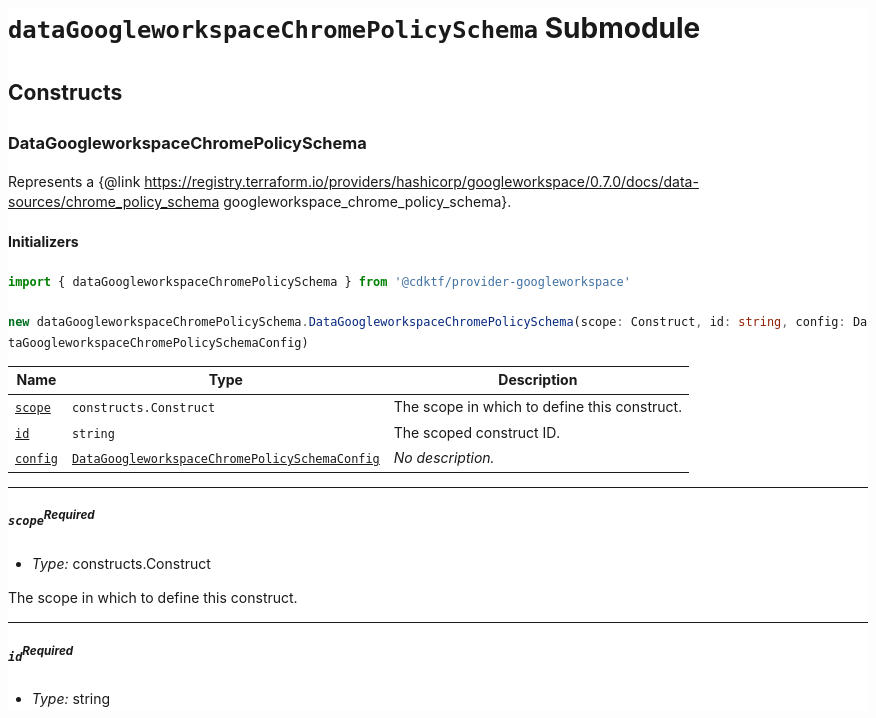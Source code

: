 # `dataGoogleworkspaceChromePolicySchema` Submodule <a name="`dataGoogleworkspaceChromePolicySchema` Submodule" id="@cdktf/provider-googleworkspace.dataGoogleworkspaceChromePolicySchema"></a>

## Constructs <a name="Constructs" id="Constructs"></a>

### DataGoogleworkspaceChromePolicySchema <a name="DataGoogleworkspaceChromePolicySchema" id="@cdktf/provider-googleworkspace.dataGoogleworkspaceChromePolicySchema.DataGoogleworkspaceChromePolicySchema"></a>

Represents a {@link https://registry.terraform.io/providers/hashicorp/googleworkspace/0.7.0/docs/data-sources/chrome_policy_schema googleworkspace_chrome_policy_schema}.

#### Initializers <a name="Initializers" id="@cdktf/provider-googleworkspace.dataGoogleworkspaceChromePolicySchema.DataGoogleworkspaceChromePolicySchema.Initializer"></a>

```typescript
import { dataGoogleworkspaceChromePolicySchema } from '@cdktf/provider-googleworkspace'

new dataGoogleworkspaceChromePolicySchema.DataGoogleworkspaceChromePolicySchema(scope: Construct, id: string, config: DataGoogleworkspaceChromePolicySchemaConfig)
```

| **Name** | **Type** | **Description** |
| --- | --- | --- |
| <code><a href="#@cdktf/provider-googleworkspace.dataGoogleworkspaceChromePolicySchema.DataGoogleworkspaceChromePolicySchema.Initializer.parameter.scope">scope</a></code> | <code>constructs.Construct</code> | The scope in which to define this construct. |
| <code><a href="#@cdktf/provider-googleworkspace.dataGoogleworkspaceChromePolicySchema.DataGoogleworkspaceChromePolicySchema.Initializer.parameter.id">id</a></code> | <code>string</code> | The scoped construct ID. |
| <code><a href="#@cdktf/provider-googleworkspace.dataGoogleworkspaceChromePolicySchema.DataGoogleworkspaceChromePolicySchema.Initializer.parameter.config">config</a></code> | <code><a href="#@cdktf/provider-googleworkspace.dataGoogleworkspaceChromePolicySchema.DataGoogleworkspaceChromePolicySchemaConfig">DataGoogleworkspaceChromePolicySchemaConfig</a></code> | *No description.* |

---

##### `scope`<sup>Required</sup> <a name="scope" id="@cdktf/provider-googleworkspace.dataGoogleworkspaceChromePolicySchema.DataGoogleworkspaceChromePolicySchema.Initializer.parameter.scope"></a>

- *Type:* constructs.Construct

The scope in which to define this construct.

---

##### `id`<sup>Required</sup> <a name="id" id="@cdktf/provider-googleworkspace.dataGoogleworkspaceChromePolicySchema.DataGoogleworkspaceChromePolicySchema.Initializer.parameter.id"></a>

- *Type:* string

